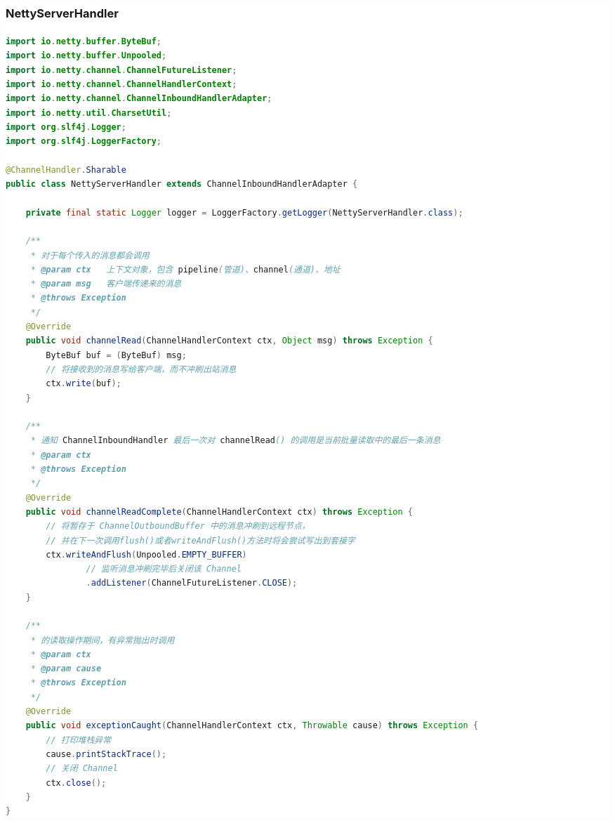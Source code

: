 ### NettyServerHandler

```java
import io.netty.buffer.ByteBuf;
import io.netty.buffer.Unpooled;
import io.netty.channel.ChannelFutureListener;
import io.netty.channel.ChannelHandlerContext;
import io.netty.channel.ChannelInboundHandlerAdapter;
import io.netty.util.CharsetUtil;
import org.slf4j.Logger;
import org.slf4j.LoggerFactory;

@ChannelHandler.Sharable
public class NettyServerHandler extends ChannelInboundHandlerAdapter {

    private final static Logger logger = LoggerFactory.getLogger(NettyServerHandler.class);

    /**
     * 对于每个传入的消息都会调用
     * @param ctx   上下文对象，包含 pipeline(管道)、channel(通道)、地址
     * @param msg   客户端传递来的消息
     * @throws Exception
     */
    @Override
    public void channelRead(ChannelHandlerContext ctx, Object msg) throws Exception {
        ByteBuf buf = (ByteBuf) msg;
        // 将接收到的消息写给客户端，而不冲刷出站消息
        ctx.write(buf);
    }

    /**
     * 通知 ChannelInboundHandler 最后一次对 channelRead() 的调用是当前批量读取中的最后一条消息
     * @param ctx
     * @throws Exception
     */
    @Override
    public void channelReadComplete(ChannelHandlerContext ctx) throws Exception {
        // 将暂存于 ChannelOutboundBuffer 中的消息冲刷到远程节点，
        // 并在下一次调用flush()或者writeAndFlush()方法时将会尝试写出到套接字
        ctx.writeAndFlush(Unpooled.EMPTY_BUFFER)
                // 监听消息冲刷完毕后关闭该 Channel
                .addListener(ChannelFutureListener.CLOSE);
    }

    /**
     * 的读取操作期间，有异常抛出时调用
     * @param ctx
     * @param cause
     * @throws Exception
     */
    @Override
    public void exceptionCaught(ChannelHandlerContext ctx, Throwable cause) throws Exception {
        // 打印堆栈异常
        cause.printStackTrace();
        // 关闭 Channel
        ctx.close();
    }
}
```
